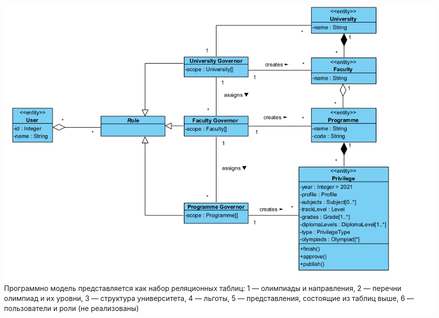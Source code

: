[<img src="./uml/class2.png" width="90%">](./uml/class2.png)

Программно модель представляется как набор реляционных таблиц:
1 — олимпиады и направления, 2 — перечни олимпиад и их уровни, 3 — структура университета, 4 — льготы, 5 — представления, состоящие из таблиц выше, 6 — пользователи и роли (не реализованы)
